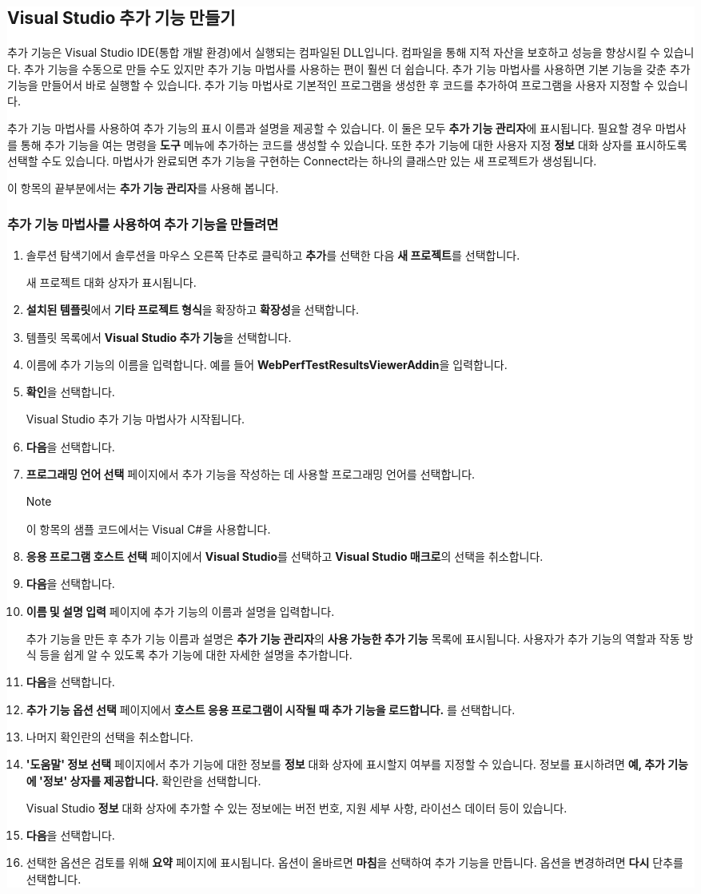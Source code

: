 ## <a name="create-a-visual-studio-add-in"></a>Visual Studio 추가 기능 만들기

추가 기능은 Visual Studio IDE(통합 개발 환경)에서 실행되는 컴파일된 DLL입니다. 컴파일을 통해 지적 자산을 보호하고 성능을 향상시킬 수 있습니다. 추가 기능을 수동으로 만들 수도 있지만 추가 기능 마법사를 사용하는 편이 훨씬 더 쉽습니다. 추가 기능 마법사를 사용하면 기본 기능을 갖춘 추가 기능을 만들어서 바로 실행할 수 있습니다. 추가 기능 마법사로 기본적인 프로그램을 생성한 후 코드를 추가하여 프로그램을 사용자 지정할 수 있습니다.

 추가 기능 마법사를 사용하여 추가 기능의 표시 이름과 설명을 제공할 수 있습니다. 이 둘은 모두 **추가 기능 관리자**에 표시됩니다. 필요할 경우 마법사를 통해 추가 기능을 여는 명령을 **도구** 메뉴에 추가하는 코드를 생성할 수 있습니다. 또한 추가 기능에 대한 사용자 지정 **정보** 대화 상자를 표시하도록 선택할 수도 있습니다. 마법사가 완료되면 추가 기능을 구현하는 Connect라는 하나의 클래스만 있는 새 프로젝트가 생성됩니다.

 이 항목의 끝부분에서는 **추가 기능 관리자**를 사용해 봅니다.

### <a name="to-create-an-add-in-by-using-the-add-in-wizard"></a>추가 기능 마법사를 사용하여 추가 기능을 만들려면

1.  솔루션 탐색기에서 솔루션을 마우스 오른쪽 단추로 클릭하고 **추가**를 선택한 다음 **새 프로젝트**를 선택합니다.

     새 프로젝트 대화 상자가 표시됩니다.

2.  **설치된 템플릿**에서 **기타 프로젝트 형식**을 확장하고 **확장성**을 선택합니다.

3.  템플릿 목록에서 **Visual Studio 추가 기능**을 선택합니다.

4.  이름에 추가 기능의 이름을 입력합니다. 예를 들어 **WebPerfTestResultsViewerAddin**을 입력합니다.

5.  **확인**을 선택합니다.

     Visual Studio 추가 기능 마법사가 시작됩니다.

6.  **다음**을 선택합니다.

7.  **프로그래밍 언어 선택** 페이지에서 추가 기능을 작성하는 데 사용할 프로그래밍 언어를 선택합니다.

    > [!NOTE]
    > 이 항목의 샘플 코드에서는 Visual C#을 사용합니다.

8.  **응용 프로그램 호스트 선택** 페이지에서 **Visual Studio**를 선택하고 **Visual Studio 매크로**의 선택을 취소합니다.

9. **다음**을 선택합니다.

10. **이름 및 설명 입력** 페이지에 추가 기능의 이름과 설명을 입력합니다.

     추가 기능을 만든 후 추가 기능 이름과 설명은 **추가 기능 관리자**의 **사용 가능한 추가 기능** 목록에 표시됩니다. 사용자가 추가 기능의 역할과 작동 방식 등을 쉽게 알 수 있도록 추가 기능에 대한 자세한 설명을 추가합니다.

11. **다음**을 선택합니다.

12. **추가 기능 옵션 선택** 페이지에서 **호스트 응용 프로그램이 시작될 때 추가 기능을 로드합니다.** 를 선택합니다.

13. 나머지 확인란의 선택을 취소합니다.

14. **'도움말' 정보 선택** 페이지에서 추가 기능에 대한 정보를 **정보** 대화 상자에 표시할지 여부를 지정할 수 있습니다. 정보를 표시하려면 **예, 추가 기능에 '정보' 상자를 제공합니다.** 확인란을 선택합니다.

     Visual Studio **정보** 대화 상자에 추가할 수 있는 정보에는 버전 번호, 지원 세부 사항, 라이선스 데이터 등이 있습니다.

15. **다음**을 선택합니다.

16. 선택한 옵션은 검토를 위해 **요약** 페이지에 표시됩니다. 옵션이 올바르면 **마침**을 선택하여 추가 기능을 만듭니다. 옵션을 변경하려면 **다시** 단추를 선택합니다.
